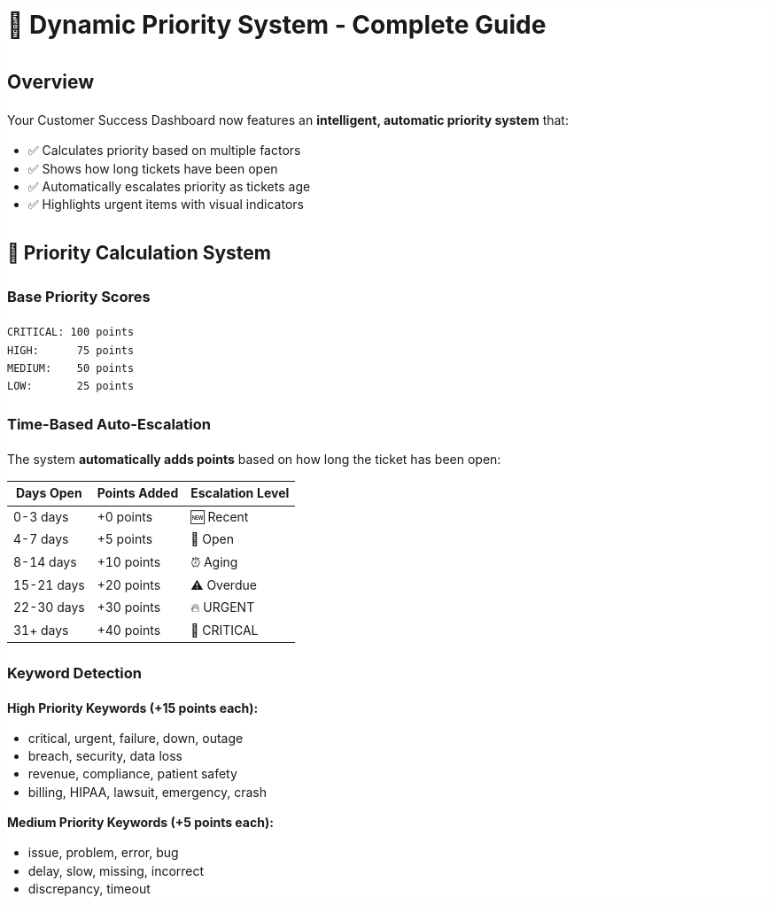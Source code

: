 # 🎯 Dynamic Priority System - Complete Guide

## Overview

Your Customer Success Dashboard now features an **intelligent, automatic priority system** that:
- ✅ Calculates priority based on multiple factors
- ✅ Shows how long tickets have been open
- ✅ Automatically escalates priority as tickets age
- ✅ Highlights urgent items with visual indicators

## 🔢 Priority Calculation System

### Base Priority Scores
```
CRITICAL: 100 points
HIGH:      75 points
MEDIUM:    50 points
LOW:       25 points
```

### Time-Based Auto-Escalation

The system **automatically adds points** based on how long the ticket has been open:

| Days Open | Points Added | Escalation Level |
|-----------|-------------|------------------|
| 0-3 days  | +0 points   | 🆕 Recent |
| 4-7 days  | +5 points   | 📅 Open |
| 8-14 days | +10 points  | ⏰ Aging |
| 15-21 days| +20 points  | ⚠️ Overdue |
| 22-30 days| +30 points  | 🔥 URGENT |
| 31+ days  | +40 points  | 🚨 CRITICAL |

### Keyword Detection

**High Priority Keywords (+15 points each):**
- critical, urgent, failure, down, outage
- breach, security, data loss
- revenue, compliance, patient safety
- billing, HIPAA, lawsuit, emergency, crash

**Medium Priority Keywords (+5 points each):**
- issue, problem, error, bug
- delay, slow, missing, incorrect
- discrepancy, timeout
